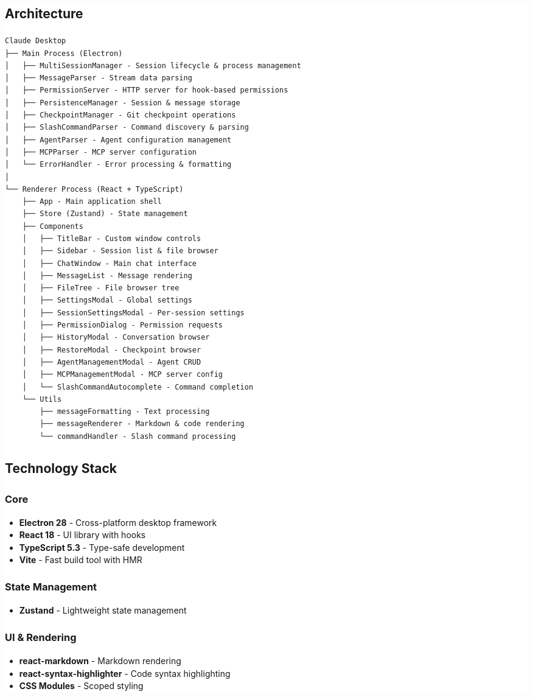 ## Architecture

```
Claude Desktop
├── Main Process (Electron)
│   ├── MultiSessionManager - Session lifecycle & process management
│   ├── MessageParser - Stream data parsing
│   ├── PermissionServer - HTTP server for hook-based permissions
│   ├── PersistenceManager - Session & message storage
│   ├── CheckpointManager - Git checkpoint operations
│   ├── SlashCommandParser - Command discovery & parsing
│   ├── AgentParser - Agent configuration management
│   ├── MCPParser - MCP server configuration
│   └── ErrorHandler - Error processing & formatting
│
└── Renderer Process (React + TypeScript)
    ├── App - Main application shell
    ├── Store (Zustand) - State management
    ├── Components
    │   ├── TitleBar - Custom window controls
    │   ├── Sidebar - Session list & file browser
    │   ├── ChatWindow - Main chat interface
    │   ├── MessageList - Message rendering
    │   ├── FileTree - File browser tree
    │   ├── SettingsModal - Global settings
    │   ├── SessionSettingsModal - Per-session settings
    │   ├── PermissionDialog - Permission requests
    │   ├── HistoryModal - Conversation browser
    │   ├── RestoreModal - Checkpoint browser
    │   ├── AgentManagementModal - Agent CRUD
    │   ├── MCPManagementModal - MCP server config
    │   └── SlashCommandAutocomplete - Command completion
    └── Utils
        ├── messageFormatting - Text processing
        ├── messageRenderer - Markdown & code rendering
        └── commandHandler - Slash command processing
```

## Technology Stack

### Core
- **Electron 28** - Cross-platform desktop framework
- **React 18** - UI library with hooks
- **TypeScript 5.3** - Type-safe development
- **Vite** - Fast build tool with HMR

### State Management
- **Zustand** - Lightweight state management

### UI & Rendering
- **react-markdown** - Markdown rendering
- **react-syntax-highlighter** - Code syntax highlighting
- **CSS Modules** - Scoped styling
